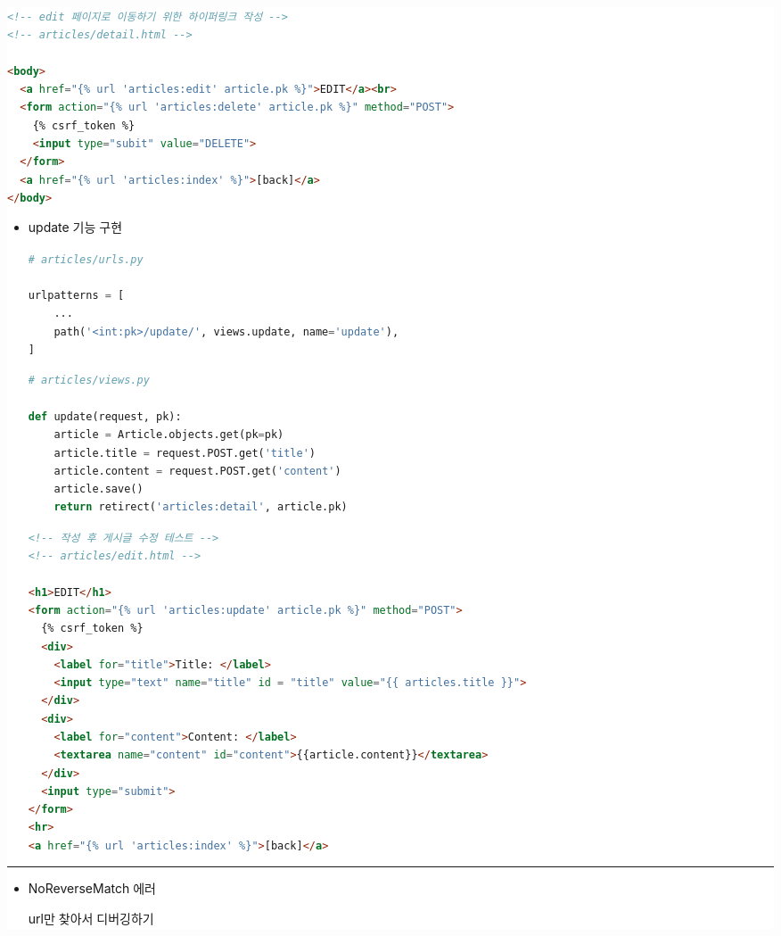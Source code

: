   ```html
  <!-- edit 페이지로 이동하기 위한 하이퍼링크 작성 -->
  <!-- articles/detail.html -->
  
  <body>
    <a href="{% url 'articles:edit' article.pk %}">EDIT</a><br>
    <form action="{% url 'articles:delete' article.pk %}" method="POST">
      {% csrf_token %}
      <input type="subit" value="DELETE">
    </form>
    <a href="{% url 'articles:index' %}">[back]</a>
  </body>
  ```

  

- update 기능 구현

  ```python
  # articles/urls.py
  
  urlpatterns = [
      ...
      path('<int:pk>/update/', views.update, name='update'),
  ]
  ```

  ```python
  # articles/views.py
  
  def update(request, pk):
      article = Article.objects.get(pk=pk)
      article.title = request.POST.get('title')
      article.content = request.POST.get('content')
      article.save()
      return retirect('articles:detail', article.pk)
  ```

  ```html
  <!-- 작성 후 게시글 수정 테스트 -->
  <!-- articles/edit.html -->
  
  <h1>EDIT</h1>
  <form action="{% url 'articles:update' article.pk %}" method="POST">
    {% csrf_token %}
    <div>
      <label for="title">Title: </label>
      <input type="text" name="title" id = "title" value="{{ articles.title }}">
    </div>
    <div>
      <label for="content">Content: </label>
      <textarea name="content" id="content">{{article.content}}</textarea>
    </div>
    <input type="submit">
  </form>
  <hr>
  <a href="{% url 'articles:index' %}">[back]</a>
  ```

  

---

- NoReverseMatch 에러

  url만 찾아서 디버깅하기
